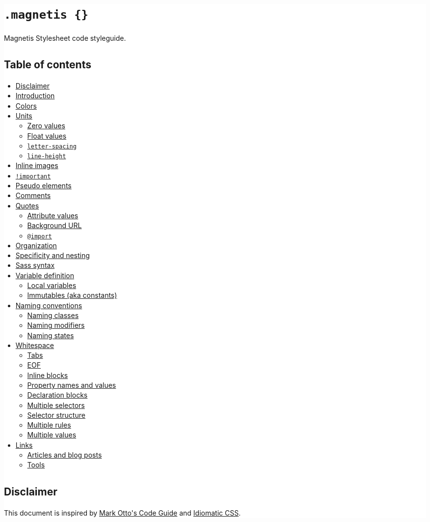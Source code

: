 # `.magnetis {}`

Magnetis Stylesheet code styleguide.

## Table of contents

* [Disclaimer](#disclaimer)
* [Introduction](#Introduction)
* [Colors](#colors)
* [Units](#units)
  * [Zero values](#zero-values)
  * [Float values](#float-values)
  * [`letter-spacing`](#letter-spacing)
  * [`line-height`](#line-height)
* [Inline images](#inline-images)
* [`!important`](#important)
* [Pseudo elements](#pseudo-elements)
* [Comments](#comments)
* [Quotes](#quotes)
  * [Attribute values](#attribute-values)
  * [Background URL](#background-url)
  * [`@import`](#import)
* [Organization](#organization)
* [Specificity and nesting](#specificity-and-nesting)
* [Sass syntax](#sass-syntax)
* [Variable definition](#variable-definition)
  * [Local variables](#local-variables)
  * [Immutables (aka constants)](#immutables-aka-constants)
* [Naming conventions](#naming-conventions)
  * [Naming classes](#naming-classes)
  * [Naming modifiers](#naming-modifiers)
  * [Naming states](#naming-states)
* [Whitespace](#whitespace)
  * [Tabs](#tabs)
  * [EOF](#eof)
  * [Inline blocks](#inline-blocks)
  * [Property names and values](#property-names-and-values)
  * [Declaration blocks](#declaration-blocks)
  * [Multiple selectors](#multiple-selectors)
  * [Selector structure](#selector-structure)
  * [Multiple rules](#multiple-rules)
  * [Multiple values](#multiple-values)
* [Links](#links)
  * [Articles and blog posts](#articles-and-blog-posts)
  * [Tools](#tools)

## Disclaimer

This document is inspired by [Mark Otto's Code Guide](http://mdo.github.io/code-guide/#css) and [Idiomatic CSS](https://github.com/necolas/idiomatic-css).
